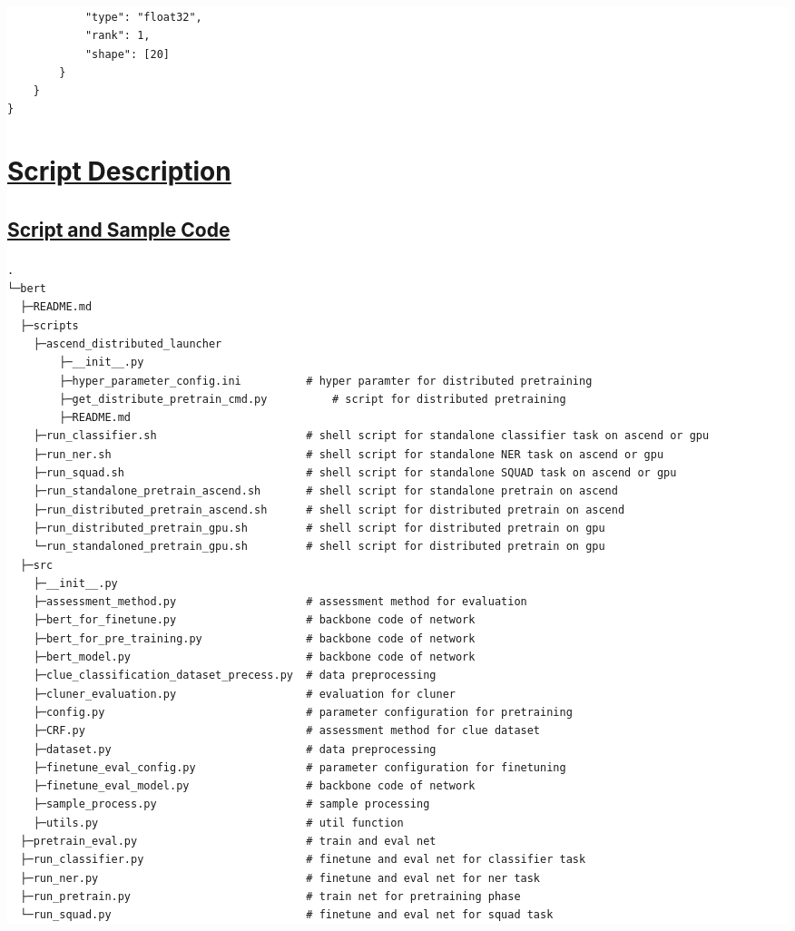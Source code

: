 ```
            "type": "float32",
            "rank": 1,
            "shape": [20]
        }
    }
}
``` 

# [Script Description](#contents)

## [Script and Sample Code](#contents)

```shell
.
└─bert
  ├─README.md
  ├─scripts
    ├─ascend_distributed_launcher
        ├─__init__.py
        ├─hyper_parameter_config.ini          # hyper paramter for distributed pretraining 
        ├─get_distribute_pretrain_cmd.py          # script for distributed pretraining
        ├─README.md    
    ├─run_classifier.sh                       # shell script for standalone classifier task on ascend or gpu
    ├─run_ner.sh                              # shell script for standalone NER task on ascend or gpu
    ├─run_squad.sh                            # shell script for standalone SQUAD task on ascend or gpu
    ├─run_standalone_pretrain_ascend.sh       # shell script for standalone pretrain on ascend
    ├─run_distributed_pretrain_ascend.sh      # shell script for distributed pretrain on ascend
    ├─run_distributed_pretrain_gpu.sh         # shell script for distributed pretrain on gpu
    └─run_standaloned_pretrain_gpu.sh         # shell script for distributed pretrain on gpu
  ├─src
    ├─__init__.py
    ├─assessment_method.py                    # assessment method for evaluation
    ├─bert_for_finetune.py                    # backbone code of network
    ├─bert_for_pre_training.py                # backbone code of network
    ├─bert_model.py                           # backbone code of network
    ├─clue_classification_dataset_precess.py  # data preprocessing
    ├─cluner_evaluation.py                    # evaluation for cluner   
    ├─config.py                               # parameter configuration for pretraining
    ├─CRF.py                                  # assessment method for clue dataset 
    ├─dataset.py                              # data preprocessing
    ├─finetune_eval_config.py                 # parameter configuration for finetuning
    ├─finetune_eval_model.py                  # backbone code of network
    ├─sample_process.py                       # sample processing
    ├─utils.py                                # util function
  ├─pretrain_eval.py                          # train and eval net  
  ├─run_classifier.py                         # finetune and eval net for classifier task
  ├─run_ner.py                                # finetune and eval net for ner task
  ├─run_pretrain.py                           # train net for pretraining phase
  └─run_squad.py                              # finetune and eval net for squad task
```
